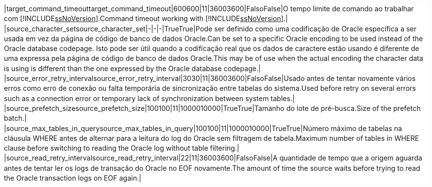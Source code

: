 |<span data-ttu-id="9fa51-272">target_command_timeout</span><span class="sxs-lookup"><span data-stu-id="9fa51-272">target_command_timeout</span></span>|<span data-ttu-id="9fa51-273">600</span><span class="sxs-lookup"><span data-stu-id="9fa51-273">600</span></span>|<span data-ttu-id="9fa51-274">1</span><span class="sxs-lookup"><span data-stu-id="9fa51-274">1</span></span>|<span data-ttu-id="9fa51-275">3600</span><span class="sxs-lookup"><span data-stu-id="9fa51-275">3600</span></span>|<span data-ttu-id="9fa51-276">Falso</span><span class="sxs-lookup"><span data-stu-id="9fa51-276">False</span></span>|<span data-ttu-id="9fa51-277">O tempo limite de comando ao trabalhar com [!INCLUDE[ssNoVersion](../../includes/ssnoversion-md.md)].</span><span class="sxs-lookup"><span data-stu-id="9fa51-277">Command timeout working with [!INCLUDE[ssNoVersion](../../includes/ssnoversion-md.md)].</span></span>|  
|<span data-ttu-id="9fa51-278">source_character_set</span><span class="sxs-lookup"><span data-stu-id="9fa51-278">source_character_set</span></span>|-|-|-|<span data-ttu-id="9fa51-279">True</span><span class="sxs-lookup"><span data-stu-id="9fa51-279">True</span></span>|<span data-ttu-id="9fa51-280">Pode ser definido como uma codificação de Oracle específica a ser usada em vez da página de código de banco de dados Oracle.</span><span class="sxs-lookup"><span data-stu-id="9fa51-280">Can be set to a specific  Oracle encoding to be used instead of the Oracle database codepage.</span></span> <span data-ttu-id="9fa51-281">Isto pode ser útil quando a codificação real que os dados de caractere estão usando é diferente de uma expressa pela página de código de banco de dados Oracle.</span><span class="sxs-lookup"><span data-stu-id="9fa51-281">This may be of use when the actual encoding the character data is using is different than the one expressed by the Oracle database codepage.</span></span>|  
|<span data-ttu-id="9fa51-282">source_error_retry_interval</span><span class="sxs-lookup"><span data-stu-id="9fa51-282">source_error_retry_interval</span></span>|<span data-ttu-id="9fa51-283">30</span><span class="sxs-lookup"><span data-stu-id="9fa51-283">30</span></span>|<span data-ttu-id="9fa51-284">1</span><span class="sxs-lookup"><span data-stu-id="9fa51-284">1</span></span>|<span data-ttu-id="9fa51-285">3600</span><span class="sxs-lookup"><span data-stu-id="9fa51-285">3600</span></span>|<span data-ttu-id="9fa51-286">Falso</span><span class="sxs-lookup"><span data-stu-id="9fa51-286">False</span></span>|<span data-ttu-id="9fa51-287">Usado antes de tentar novamente vários erros como erro de conexão ou falta temporária de sincronização entre tabelas do sistema.</span><span class="sxs-lookup"><span data-stu-id="9fa51-287">Used before retry on several errors such as a connection error or temporary lack of synchronization between system tables.</span></span>|  
|<span data-ttu-id="9fa51-288">source_prefetch_size</span><span class="sxs-lookup"><span data-stu-id="9fa51-288">source_prefetch_size</span></span>|<span data-ttu-id="9fa51-289">100</span><span class="sxs-lookup"><span data-stu-id="9fa51-289">100</span></span>|<span data-ttu-id="9fa51-290">1</span><span class="sxs-lookup"><span data-stu-id="9fa51-290">1</span></span>|<span data-ttu-id="9fa51-291">10000</span><span class="sxs-lookup"><span data-stu-id="9fa51-291">10000</span></span>|<span data-ttu-id="9fa51-292">True</span><span class="sxs-lookup"><span data-stu-id="9fa51-292">True</span></span>|<span data-ttu-id="9fa51-293">Tamanho do lote de pré-busca.</span><span class="sxs-lookup"><span data-stu-id="9fa51-293">Size of the prefetch batch.</span></span>|  
|<span data-ttu-id="9fa51-294">source_max_tables_in_query</span><span class="sxs-lookup"><span data-stu-id="9fa51-294">source_max_tables_in_query</span></span>|<span data-ttu-id="9fa51-295">100</span><span class="sxs-lookup"><span data-stu-id="9fa51-295">100</span></span>|<span data-ttu-id="9fa51-296">1</span><span class="sxs-lookup"><span data-stu-id="9fa51-296">1</span></span>|<span data-ttu-id="9fa51-297">10000</span><span class="sxs-lookup"><span data-stu-id="9fa51-297">10000</span></span>|<span data-ttu-id="9fa51-298">True</span><span class="sxs-lookup"><span data-stu-id="9fa51-298">True</span></span>|<span data-ttu-id="9fa51-299">Número máximo de tabelas na cláusula WHERE antes de alternar para a leitura do log do Oracle sem filtragem de tabela.</span><span class="sxs-lookup"><span data-stu-id="9fa51-299">Maximum number of tables in WHERE clause before switching to reading the Oracle log without table filtering.</span></span>|  
|<span data-ttu-id="9fa51-300">source_read_retry_interval</span><span class="sxs-lookup"><span data-stu-id="9fa51-300">source_read_retry_interval</span></span>|<span data-ttu-id="9fa51-301">2</span><span class="sxs-lookup"><span data-stu-id="9fa51-301">2</span></span>|<span data-ttu-id="9fa51-302">1</span><span class="sxs-lookup"><span data-stu-id="9fa51-302">1</span></span>|<span data-ttu-id="9fa51-303">3600</span><span class="sxs-lookup"><span data-stu-id="9fa51-303">3600</span></span>|<span data-ttu-id="9fa51-304">Falso</span><span class="sxs-lookup"><span data-stu-id="9fa51-304">False</span></span>|<span data-ttu-id="9fa51-305">A quantidade de tempo que a origem aguarda antes de tentar ler os logs de transação do Oracle no EOF novamente.</span><span class="sxs-lookup"><span data-stu-id="9fa51-305">The amount of time the source waits before trying to read the Oracle transaction logs on EOF again.</span></span>|  